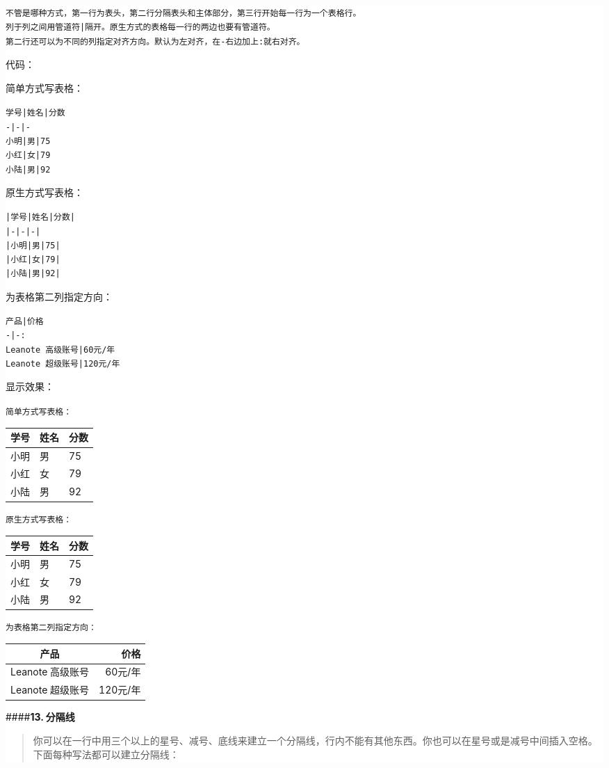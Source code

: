     不管是哪种方式，第一行为表头，第二行分隔表头和主体部分，第三行开始每一行为一个表格行。
    列于列之间用管道符|隔开。原生方式的表格每一行的两边也要有管道符。
    第二行还可以为不同的列指定对齐方向。默认为左对齐，在-右边加上:就右对齐。
代码：

简单方式写表格：
```
学号|姓名|分数
-|-|-
小明|男|75
小红|女|79
小陆|男|92
```
原生方式写表格：
```
|学号|姓名|分数|
|-|-|-|
|小明|男|75|
|小红|女|79|
|小陆|男|92|
```
为表格第二列指定方向：
```
产品|价格
-|-:
Leanote 高级账号|60元/年
Leanote 超级账号|120元/年
```
显示效果： 

    简单方式写表格：

| 学号 | 姓名 | 分数 |
| ---- | ---- | ---- |
| 小明 | 男   | 75   |
| 小红 | 女   | 79   |
| 小陆 | 男   | 92   |


    原生方式写表格：

| 学号 | 姓名 | 分数 |
| ---- | ---- | ---- |
| 小明 | 男   | 75   |
| 小红 | 女   | 79   |
| 小陆 | 男   | 92   |


    为表格第二列指定方向：

| 产品             |     价格 |
| ---------------- | -------: |
| Leanote 高级账号 |  60元/年 |
| Leanote 超级账号 | 120元/年 |
####**13. 分隔线**
>你可以在一行中用三个以上的星号、减号、底线来建立一个分隔线，行内不能有其他东西。你也可以在星号或是减号中间插入空格。下面每种写法都可以建立分隔线：
